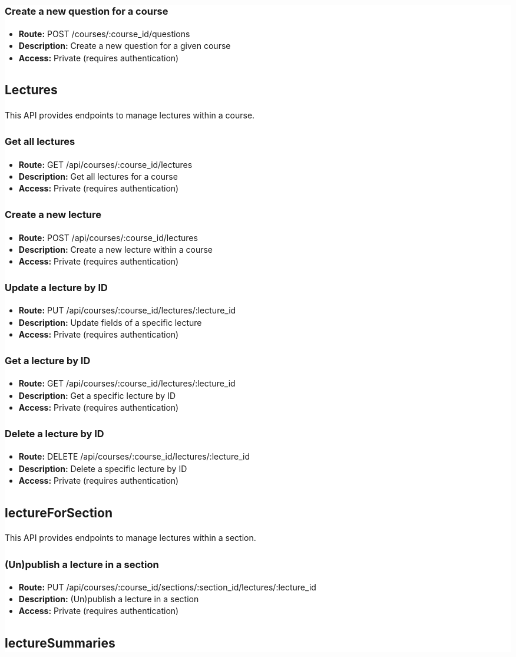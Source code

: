 ### Create a new question for a course

- **Route:** POST /courses/:course_id/questions
- **Description:** Create a new question for a given course
- **Access:** Private (requires authentication)

## Lectures

This API provides endpoints to manage lectures within a course.

### Get all lectures

- **Route:** GET /api/courses/:course_id/lectures
- **Description:** Get all lectures for a course
- **Access:** Private (requires authentication)

### Create a new lecture

- **Route:** POST /api/courses/:course_id/lectures
- **Description:** Create a new lecture within a course
- **Access:** Private (requires authentication)

### Update a lecture by ID

- **Route:** PUT /api/courses/:course_id/lectures/:lecture_id
- **Description:** Update fields of a specific lecture
- **Access:** Private (requires authentication)

### Get a lecture by ID

- **Route:** GET /api/courses/:course_id/lectures/:lecture_id
- **Description:** Get a specific lecture by ID
- **Access:** Private (requires authentication)

### Delete a lecture by ID

- **Route:** DELETE /api/courses/:course_id/lectures/:lecture_id
- **Description:** Delete a specific lecture by ID
- **Access:** Private (requires authentication)

## lectureForSection

This API provides endpoints to manage lectures within a section.

### (Un)publish a lecture in a section

- **Route:** PUT /api/courses/:course_id/sections/:section_id/lectures/:lecture_id
- **Description:** (Un)publish a lecture in a section
- **Access:** Private (requires authentication)

## lectureSummaries
